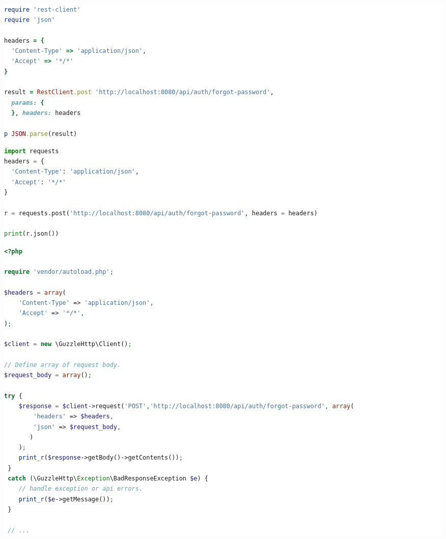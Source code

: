 ```ruby
require 'rest-client'
require 'json'

headers = {
  'Content-Type' => 'application/json',
  'Accept' => '*/*'
}

result = RestClient.post 'http://localhost:8080/api/auth/forgot-password',
  params: {
  }, headers: headers

p JSON.parse(result)

```

```python
import requests
headers = {
  'Content-Type': 'application/json',
  'Accept': '*/*'
}

r = requests.post('http://localhost:8080/api/auth/forgot-password', headers = headers)

print(r.json())

```

```php
<?php

require 'vendor/autoload.php';

$headers = array(
    'Content-Type' => 'application/json',
    'Accept' => '*/*',
);

$client = new \GuzzleHttp\Client();

// Define array of request body.
$request_body = array();

try {
    $response = $client->request('POST','http://localhost:8080/api/auth/forgot-password', array(
        'headers' => $headers,
        'json' => $request_body,
       )
    );
    print_r($response->getBody()->getContents());
 }
 catch (\GuzzleHttp\Exception\BadResponseException $e) {
    // handle exception or api errors.
    print_r($e->getMessage());
 }

 // ...

```
